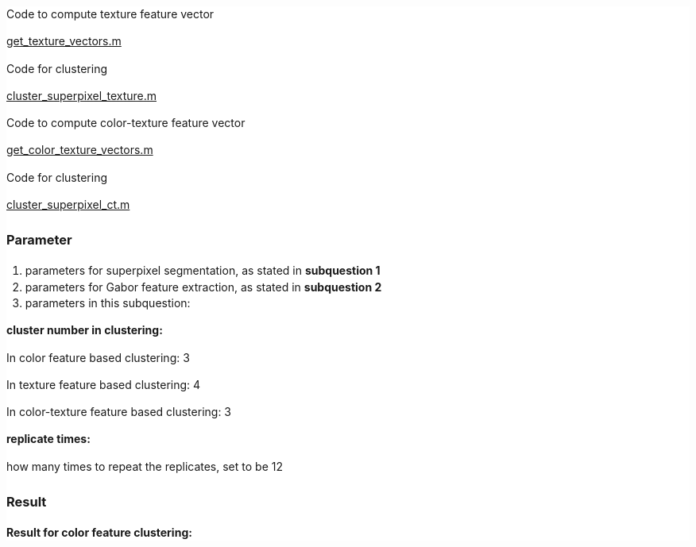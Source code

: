 Code to compute texture feature vector

[get_texture_vectors.m](get_texture_vectors.m)

Code for clustering

[cluster_superpixel_texture.m](cluster_superpixel_texture.m)

Code to compute color-texture feature vector

[get_color_texture_vectors.m](get_color_texture_vectors.m)

Code for clustering

[cluster_superpixel_ct.m](cluster_superpixel_ct.m)

### Parameter

1. parameters for superpixel segmentation, as stated in **subquestion 1**
2. parameters for Gabor feature extraction, as stated in **subquestion 2**
3. parameters in this subquestion:

**cluster number in clustering:**

In color feature based clustering: 3

In texture feature based clustering: 4

In color-texture feature based clustering: 3

**replicate times:**

how many times to repeat the replicates, set to be 12

### Result

**Result for color feature clustering:**
